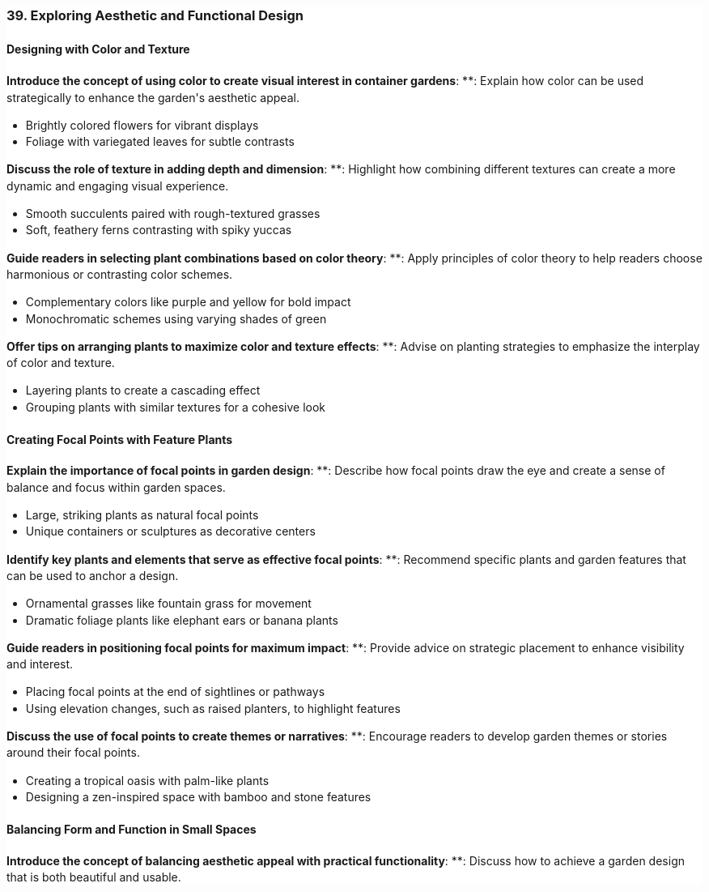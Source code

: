 ### **39\. Exploring Aesthetic and Functional Design**

#### **Designing with Color and Texture**

**Introduce the concept of using color to create visual interest in container gardens**: **: Explain how color can be used strategically to enhance the garden's aesthetic appeal.

* Brightly colored flowers for vibrant displays
* Foliage with variegated leaves for subtle contrasts

**Discuss the role of texture in adding depth and dimension**: **: Highlight how combining different textures can create a more dynamic and engaging visual experience.

* Smooth succulents paired with rough-textured grasses
* Soft, feathery ferns contrasting with spiky yuccas

**Guide readers in selecting plant combinations based on color theory**: **: Apply principles of color theory to help readers choose harmonious or contrasting color schemes.

* Complementary colors like purple and yellow for bold impact
* Monochromatic schemes using varying shades of green

**Offer tips on arranging plants to maximize color and texture effects**: **: Advise on planting strategies to emphasize the interplay of color and texture.

* Layering plants to create a cascading effect
* Grouping plants with similar textures for a cohesive look

#### **Creating Focal Points with Feature Plants**

**Explain the importance of focal points in garden design**: **: Describe how focal points draw the eye and create a sense of balance and focus within garden spaces.

* Large, striking plants as natural focal points
* Unique containers or sculptures as decorative centers

**Identify key plants and elements that serve as effective focal points**: **: Recommend specific plants and garden features that can be used to anchor a design.

* Ornamental grasses like fountain grass for movement
* Dramatic foliage plants like elephant ears or banana plants

**Guide readers in positioning focal points for maximum impact**: **: Provide advice on strategic placement to enhance visibility and interest.

* Placing focal points at the end of sightlines or pathways
* Using elevation changes, such as raised planters, to highlight features

**Discuss the use of focal points to create themes or narratives**: **: Encourage readers to develop garden themes or stories around their focal points.

* Creating a tropical oasis with palm-like plants
* Designing a zen-inspired space with bamboo and stone features

#### **Balancing Form and Function in Small Spaces**

**Introduce the concept of balancing aesthetic appeal with practical functionality**: **: Discuss how to achieve a garden design that is both beautiful and usable.
